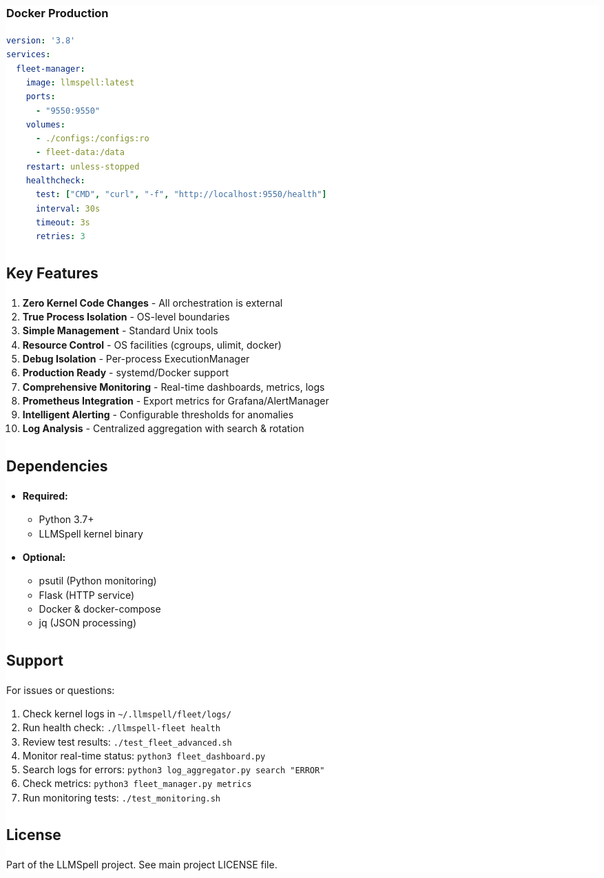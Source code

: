 ### Docker Production
```yaml
version: '3.8'
services:
  fleet-manager:
    image: llmspell:latest
    ports:
      - "9550:9550"
    volumes:
      - ./configs:/configs:ro
      - fleet-data:/data
    restart: unless-stopped
    healthcheck:
      test: ["CMD", "curl", "-f", "http://localhost:9550/health"]
      interval: 30s
      timeout: 3s
      retries: 3
```

## Key Features

1. **Zero Kernel Code Changes** - All orchestration is external
2. **True Process Isolation** - OS-level boundaries
3. **Simple Management** - Standard Unix tools
4. **Resource Control** - OS facilities (cgroups, ulimit, docker)
5. **Debug Isolation** - Per-process ExecutionManager
6. **Production Ready** - systemd/Docker support
7. **Comprehensive Monitoring** - Real-time dashboards, metrics, logs
8. **Prometheus Integration** - Export metrics for Grafana/AlertManager
9. **Intelligent Alerting** - Configurable thresholds for anomalies
10. **Log Analysis** - Centralized aggregation with search & rotation

## Dependencies

- **Required:**
  - Python 3.7+
  - LLMSpell kernel binary

- **Optional:**
  - psutil (Python monitoring)
  - Flask (HTTP service)
  - Docker & docker-compose
  - jq (JSON processing)

## Support

For issues or questions:
1. Check kernel logs in `~/.llmspell/fleet/logs/`
2. Run health check: `./llmspell-fleet health`
3. Review test results: `./test_fleet_advanced.sh`
4. Monitor real-time status: `python3 fleet_dashboard.py`
5. Search logs for errors: `python3 log_aggregator.py search "ERROR"`
6. Check metrics: `python3 fleet_manager.py metrics`
7. Run monitoring tests: `./test_monitoring.sh`

## License

Part of the LLMSpell project. See main project LICENSE file.